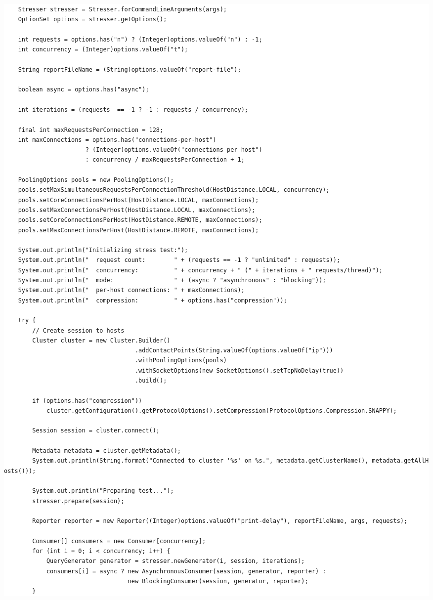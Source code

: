         Stresser stresser = Stresser.forCommandLineArguments(args);
        OptionSet options = stresser.getOptions();

        int requests = options.has("n") ? (Integer)options.valueOf("n") : -1;
        int concurrency = (Integer)options.valueOf("t");

        String reportFileName = (String)options.valueOf("report-file");

        boolean async = options.has("async");

        int iterations = (requests  == -1 ? -1 : requests / concurrency);

        final int maxRequestsPerConnection = 128;
        int maxConnections = options.has("connections-per-host")
                           ? (Integer)options.valueOf("connections-per-host")
                           : concurrency / maxRequestsPerConnection + 1;

        PoolingOptions pools = new PoolingOptions();
        pools.setMaxSimultaneousRequestsPerConnectionThreshold(HostDistance.LOCAL, concurrency);
        pools.setCoreConnectionsPerHost(HostDistance.LOCAL, maxConnections);
        pools.setMaxConnectionsPerHost(HostDistance.LOCAL, maxConnections);
        pools.setCoreConnectionsPerHost(HostDistance.REMOTE, maxConnections);
        pools.setMaxConnectionsPerHost(HostDistance.REMOTE, maxConnections);

        System.out.println("Initializing stress test:");
        System.out.println("  request count:        " + (requests == -1 ? "unlimited" : requests));
        System.out.println("  concurrency:          " + concurrency + " (" + iterations + " requests/thread)");
        System.out.println("  mode:                 " + (async ? "asynchronous" : "blocking"));
        System.out.println("  per-host connections: " + maxConnections);
        System.out.println("  compression:          " + options.has("compression"));

        try {
            // Create session to hosts
            Cluster cluster = new Cluster.Builder()
                                         .addContactPoints(String.valueOf(options.valueOf("ip")))
                                         .withPoolingOptions(pools)
                                         .withSocketOptions(new SocketOptions().setTcpNoDelay(true))
                                         .build();

            if (options.has("compression"))
                cluster.getConfiguration().getProtocolOptions().setCompression(ProtocolOptions.Compression.SNAPPY);

            Session session = cluster.connect();

            Metadata metadata = cluster.getMetadata();
            System.out.println(String.format("Connected to cluster '%s' on %s.", metadata.getClusterName(), metadata.getAllHosts()));

            System.out.println("Preparing test...");
            stresser.prepare(session);

            Reporter reporter = new Reporter((Integer)options.valueOf("print-delay"), reportFileName, args, requests);

            Consumer[] consumers = new Consumer[concurrency];
            for (int i = 0; i < concurrency; i++) {
                QueryGenerator generator = stresser.newGenerator(i, session, iterations);
                consumers[i] = async ? new AsynchronousConsumer(session, generator, reporter) :
                                       new BlockingConsumer(session, generator, reporter);
            }
